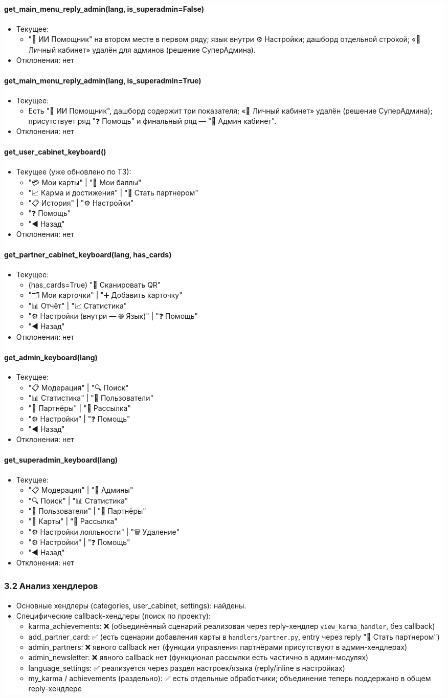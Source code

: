 #### get_main_menu_reply_admin(lang, is_superadmin=False)
- Текущее:
  - "🤖 ИИ Помощник" на втором месте в первом ряду; язык внутри ⚙️ Настройки; дашборд отдельной строкой; «👤 Личный кабинет» удалён для админов (решение СуперАдмина).
- Отклонения: нет

#### get_main_menu_reply_admin(lang, is_superadmin=True)
- Текущее:
  - Есть "🤖 ИИ Помощник", дашборд содержит три показателя; «👤 Личный кабинет» удалён (решение СуперАдмина); присутствует ряд "❓ Помощь" и финальный ряд — "👑 Админ кабинет".
- Отклонения: нет

#### get_user_cabinet_keyboard()
- Текущее (уже обновлено по ТЗ):
  - "💳 Мои карты" | "💎 Мои баллы"
  - "📈 Карма и достижения" | "🤝 Стать партнером"
  - "📋 История" | "⚙️ Настройки"
  - "❓ Помощь"
  - "◀️ Назад"
- Отклонения: нет

#### get_partner_cabinet_keyboard(lang, has_cards)
- Текущее:
  - (has_cards=True) "🧾 Сканировать QR"
  - "🗂 Мои карточки" | "➕ Добавить карточку"
  - "📊 Отчёт" | "📈 Статистика"
  - "⚙️ Настройки (внутри — 🌐 Язык)" | "❓ Помощь"
  - "◀️ Назад"
- Отклонения: нет

#### get_admin_keyboard(lang)
- Текущее:
  - "📋 Модерация" | "🔍 Поиск"
  - "📊 Статистика" | "👥 Пользователи"
  - "🤝 Партнёры" | "📧 Рассылка"
  - "⚙️ Настройки" | "❓ Помощь"
  - "◀️ Назад"
- Отклонения: нет

#### get_superadmin_keyboard(lang)
- Текущее:
  - "📋 Модерация" | "👥 Админы"
  - "🔍 Поиск" | "📊 Статистика"
  - "👥 Пользователи" | "🤝 Партнёры"
  - "🧾 Карты" | "📧 Рассылка"
  - "⚙️ Настройки лояльности" | "🗑️ Удаление"
  - "⚙️ Настройки" | "❓ Помощь"
  - "◀️ Назад"
- Отклонения: нет

### 3.2 Анализ хендлеров
- Основные хендлеры (categories, user_cabinet, settings): найдены.
- Специфические callback-хендлеры (поиск по проекту):
  - karma_achievements: ❌ (объединённый сценарий реализован через reply-хендлер `view_karma_handler`, без callback)
  - add_partner_card: ✅ (есть сценарии добавления карты в `handlers/partner.py`, entry через reply "🤝 Стать партнером")
  - admin_partners: ❌ явного callback нет (функции управления партнёрами присутствуют в админ-хендлерах)
  - admin_newsletter: ❌ явного callback нет (функционал рассылки есть частично в админ-модулях)
  - language_settings: ✅ реализуется через раздел настроек/языка (reply/inline в настройках)
  - my_karma / achievements (раздельно): ✅ есть отдельные обработчики; объединение теперь поддержано в общем reply-хендлере
